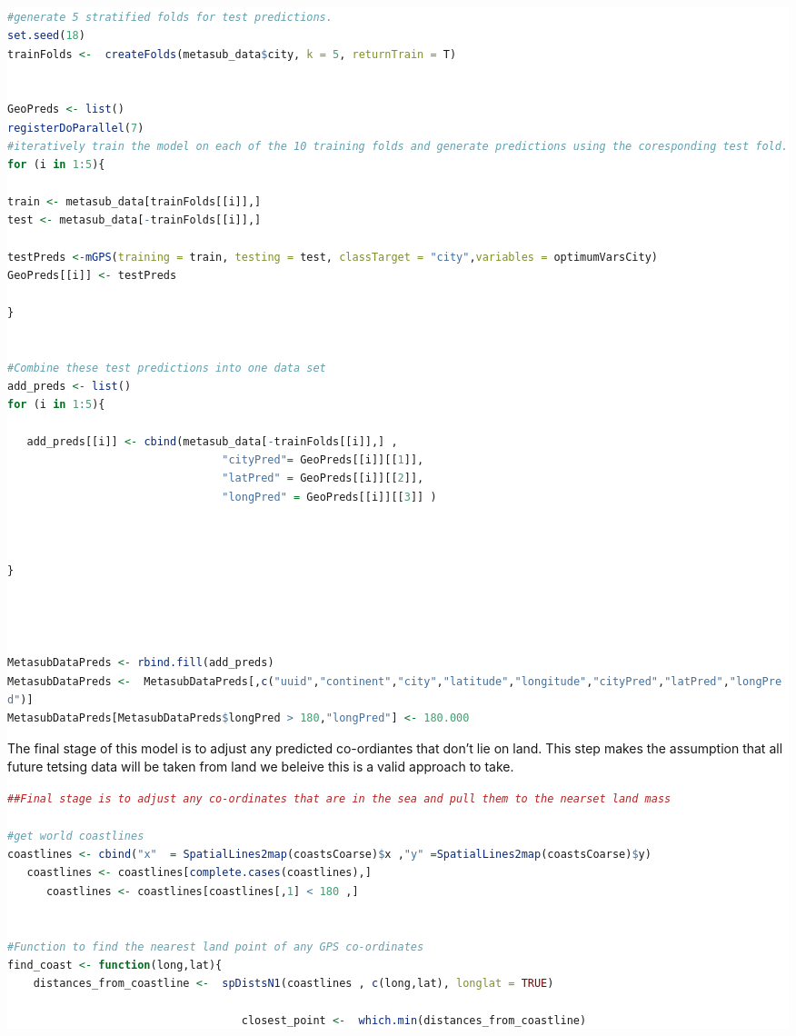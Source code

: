 ``` r
#generate 5 stratified folds for test predictions.
set.seed(18)
trainFolds <-  createFolds(metasub_data$city, k = 5, returnTrain = T)


GeoPreds <- list()
registerDoParallel(7) 
#iteratively train the model on each of the 10 training folds and generate predictions using the coresponding test fold.
for (i in 1:5){

train <- metasub_data[trainFolds[[i]],]
test <- metasub_data[-trainFolds[[i]],]
   
testPreds <-mGPS(training = train, testing = test, classTarget = "city",variables = optimumVarsCity)
GeoPreds[[i]] <- testPreds
   
}


#Combine these test predictions into one data set 
add_preds <- list()
for (i in 1:5){
   
   add_preds[[i]] <- cbind(metasub_data[-trainFolds[[i]],] , 
                                 "cityPred"= GeoPreds[[i]][[1]], 
                                 "latPred" = GeoPreds[[i]][[2]], 
                                 "longPred" = GeoPreds[[i]][[3]] )
         
   
   
}




MetasubDataPreds <- rbind.fill(add_preds)
MetasubDataPreds <-  MetasubDataPreds[,c("uuid","continent","city","latitude","longitude","cityPred","latPred","longPred")]
MetasubDataPreds[MetasubDataPreds$longPred > 180,"longPred"] <- 180.000
```

The final stage of this model is to adjust any predicted co-ordiantes
that don’t lie on land. This step makes the assumption that all future
tetsing data will be taken from land we beleive this is a valid approach
to
take.

``` r
##Final stage is to adjust any co-ordinates that are in the sea and pull them to the nearset land mass

#get world coastlines
coastlines <- cbind("x"  = SpatialLines2map(coastsCoarse)$x ,"y" =SpatialLines2map(coastsCoarse)$y)
   coastlines <- coastlines[complete.cases(coastlines),]
      coastlines <- coastlines[coastlines[,1] < 180 ,]


#Function to find the nearest land point of any GPS co-ordinates
find_coast <- function(long,lat){
    distances_from_coastline <-  spDistsN1(coastlines , c(long,lat), longlat = TRUE)
    
                                    closest_point <-  which.min(distances_from_coastline)
```